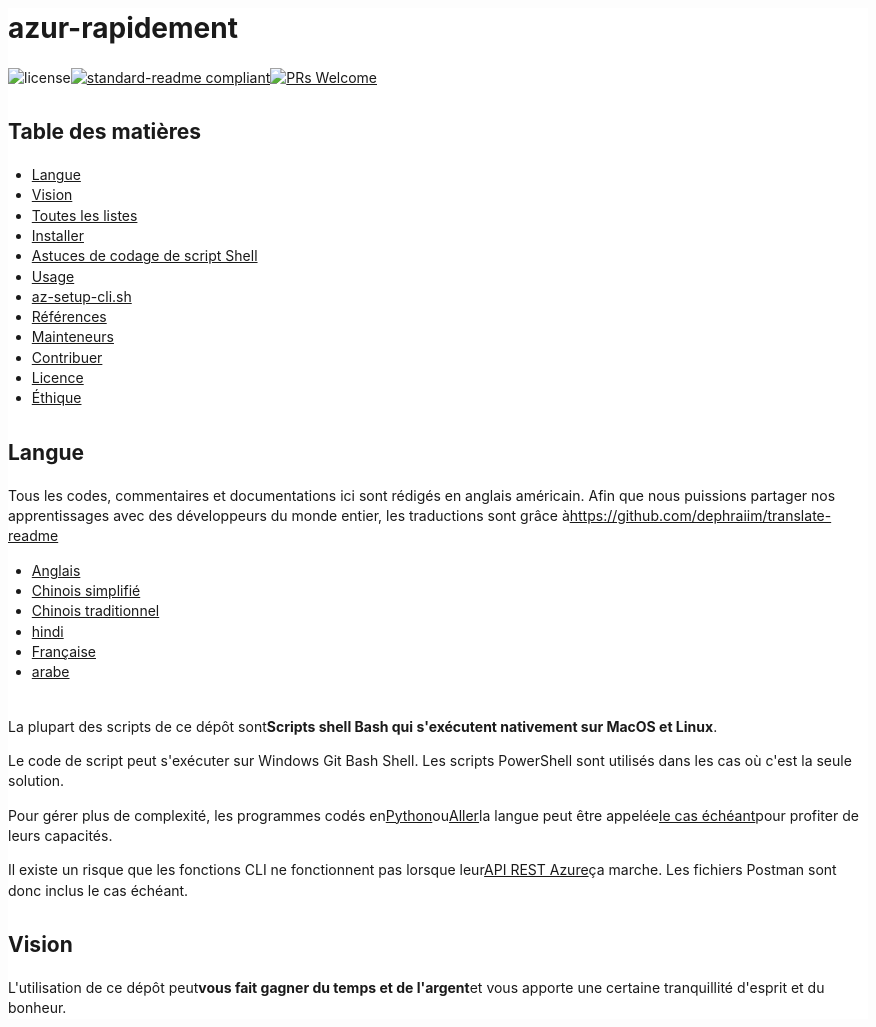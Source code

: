 # azur-rapidement

![license](https://img.shields.io/github/license/wilsonmar/azure-quickly)[![standard-readme compliant](https://img.shields.io/badge/standard--readme-OK-green.svg)](https://github.com/RichardLitt/standard-readme)[![PRs Welcome](https://img.shields.io/badge/PRs-welcome-brightgreen.svg)](http://makeapullrequest.com)

## Table des matières

-   [Langue](#Language)
-   [Vision](#Vision)
-   [Toutes les listes](#Todos)
-   [Installer](#Install)
-   [Astuces de codage de script Shell](#ShellCoding)
-   [Usage](#Usage)
-   [az-setup-cli.sh](#az-setup-cli.sh)
-   [Références](#References)
-   [Mainteneurs](#maintainers)
-   [Contribuer](#contributing)
-   [Licence](#license)
-   [Éthique](#Ethics)

## Langue

Tous les codes, commentaires et documentations ici sont rédigés en anglais américain. Afin que nous puissions partager nos apprentissages avec des développeurs du monde entier, les traductions sont grâce à<https://github.com/dephraiim/translate-readme>

-   [Anglais](README.md)
-   [Chinois simplifié](README.zh-CN.md)
-   [Chinois traditionnel](README.zh-TW.md)
-   [hindi](README.hi.md)
-   [Française](README.fr.md)
-   [arabe](README.ar.md)<br /><br />

La plupart des scripts de ce dépôt sont<strong>Scripts shell Bash qui s'exécutent nativement sur MacOS et Linux</strong>.

Le code de script peut s'exécuter sur Windows Git Bash Shell. 
Les scripts PowerShell sont utilisés dans les cas où c'est la seule solution.

Pour gérer plus de complexité, les programmes codés en<a target="_blank" href="https://wilsonmar.github.io/python/">Python</a>ou<a target="_blank" href="https://wilsonmar.github.io/golang">Aller</a>la langue peut être appelée<a target="_blank" href="https://medium.com/capital-one-tech/bashing-the-bash-replacing-shell-scripts-with-python-d8d201bc0989">le cas échéant</a>pour profiter de leurs capacités.

Il existe un risque que les fonctions CLI ne fonctionnent pas lorsque leur<a target="_blank" href="https://docs.microsoft.com/en-us/rest/api/azure/">API REST Azure</a>ça marche. Les fichiers Postman sont donc inclus le cas échéant.

## Vision

L'utilisation de ce dépôt peut<strong>vous fait gagner du temps et de l'argent</strong>et vous apporte une certaine tranquillité d'esprit et du bonheur.
